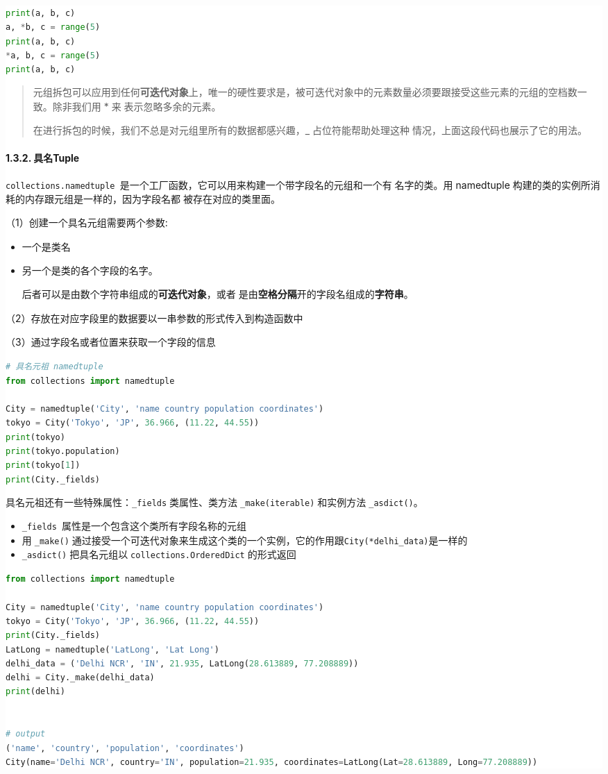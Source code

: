 ```python
print(a, b, c)
a, *b, c = range(5)
print(a, b, c)
*a, b, c = range(5)
print(a, b, c)
```

> 元组拆包可以应用到任何**可迭代对象**上，唯一的硬性要求是，被可迭代对象中的元素数量必须要跟接受这些元素的元组的空档数一致。除非我们用 * 来 表示忽略多余的元素。
>
> 在进行拆包的时候，我们不总是对元组里所有的数据都感兴趣，_ 占位符能帮助处理这种 情况，上面这段代码也展示了它的用法。

#### 1.3.2. 具名Tuple

`collections.namedtuple `是一个工厂函数，它可以用来构建一个带字段名的元组和一个有 名字的类。用 namedtuple 构建的类的实例所消耗的内存跟元组是一样的，因为字段名都 被存在对应的类里面。

（1）创建一个具名元组需要两个参数:

- 一个是类名

- 另一个是类的各个字段的名字。

  后者可以是由数个字符串组成的**可迭代对象**，或者 是由**空格分隔**开的字段名组成的**字符串**。

（2）存放在对应字段里的数据要以一串参数的形式传入到构造函数中

（3）通过字段名或者位置来获取一个字段的信息

```python
# 具名元祖 namedtuple
from collections import namedtuple

City = namedtuple('City', 'name country population coordinates')
tokyo = City('Tokyo', 'JP', 36.966, (11.22, 44.55))
print(tokyo)
print(tokyo.population)
print(tokyo[1])
print(City._fields)
```

具名元祖还有一些特殊属性：`_fields` 类属性、类方法 `_make(iterable)` 和实例方法 `_asdict()`。

- `_fields `属性是一个包含这个类所有字段名称的元组
- 用 `_make()` 通过接受一个可迭代对象来生成这个类的一个实例，它的作用跟` City(*delhi_data) `是一样的
- `_asdict()` 把具名元组以 `collections.OrderedDict` 的形式返回

```python
from collections import namedtuple

City = namedtuple('City', 'name country population coordinates')
tokyo = City('Tokyo', 'JP', 36.966, (11.22, 44.55))
print(City._fields)
LatLong = namedtuple('LatLong', 'Lat Long')
delhi_data = ('Delhi NCR', 'IN', 21.935, LatLong(28.613889, 77.208889))
delhi = City._make(delhi_data)
print(delhi)


# output
('name', 'country', 'population', 'coordinates')
City(name='Delhi NCR', country='IN', population=21.935, coordinates=LatLong(Lat=28.613889, Long=77.208889))
```
